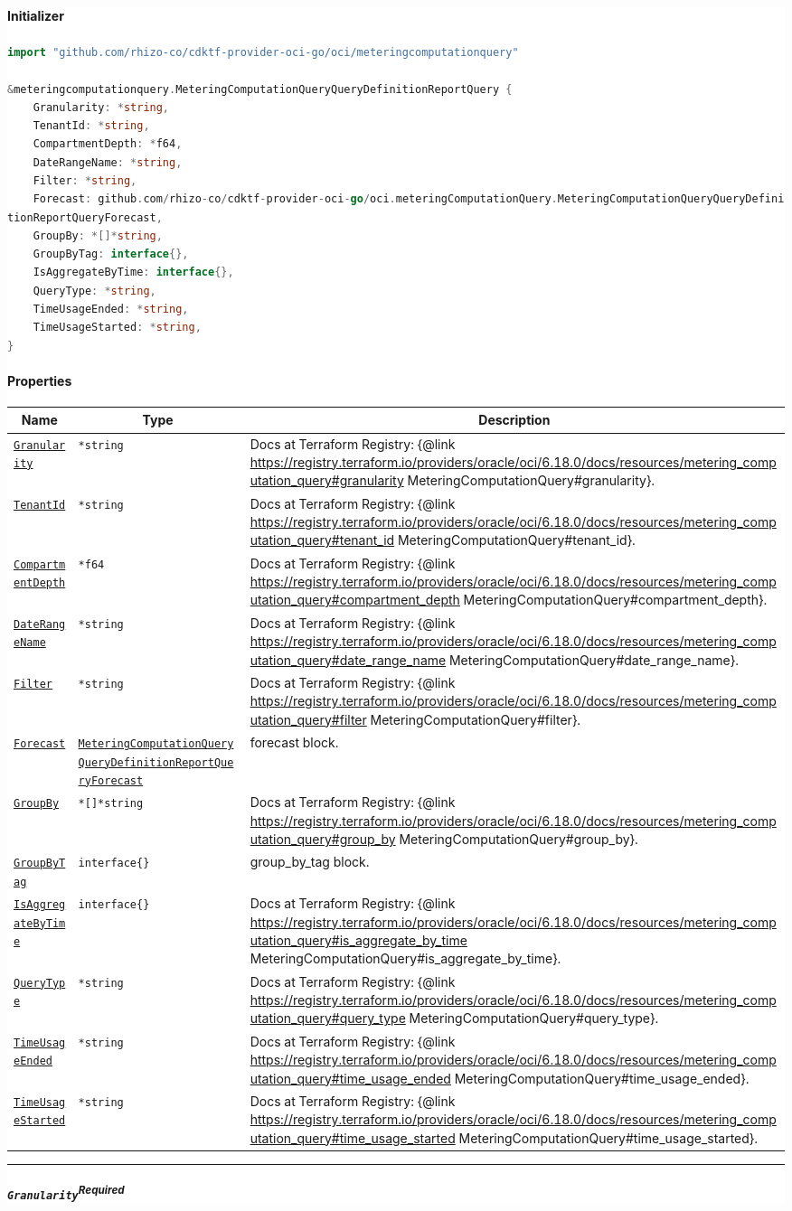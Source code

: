 #### Initializer <a name="Initializer" id="rhizo-co-terraform-provider-oci.meteringComputationQuery.MeteringComputationQueryQueryDefinitionReportQuery.Initializer"></a>

```go
import "github.com/rhizo-co/cdktf-provider-oci-go/oci/meteringcomputationquery"

&meteringcomputationquery.MeteringComputationQueryQueryDefinitionReportQuery {
	Granularity: *string,
	TenantId: *string,
	CompartmentDepth: *f64,
	DateRangeName: *string,
	Filter: *string,
	Forecast: github.com/rhizo-co/cdktf-provider-oci-go/oci.meteringComputationQuery.MeteringComputationQueryQueryDefinitionReportQueryForecast,
	GroupBy: *[]*string,
	GroupByTag: interface{},
	IsAggregateByTime: interface{},
	QueryType: *string,
	TimeUsageEnded: *string,
	TimeUsageStarted: *string,
}
```

#### Properties <a name="Properties" id="Properties"></a>

| **Name** | **Type** | **Description** |
| --- | --- | --- |
| <code><a href="#rhizo-co-terraform-provider-oci.meteringComputationQuery.MeteringComputationQueryQueryDefinitionReportQuery.property.granularity">Granularity</a></code> | <code>*string</code> | Docs at Terraform Registry: {@link https://registry.terraform.io/providers/oracle/oci/6.18.0/docs/resources/metering_computation_query#granularity MeteringComputationQuery#granularity}. |
| <code><a href="#rhizo-co-terraform-provider-oci.meteringComputationQuery.MeteringComputationQueryQueryDefinitionReportQuery.property.tenantId">TenantId</a></code> | <code>*string</code> | Docs at Terraform Registry: {@link https://registry.terraform.io/providers/oracle/oci/6.18.0/docs/resources/metering_computation_query#tenant_id MeteringComputationQuery#tenant_id}. |
| <code><a href="#rhizo-co-terraform-provider-oci.meteringComputationQuery.MeteringComputationQueryQueryDefinitionReportQuery.property.compartmentDepth">CompartmentDepth</a></code> | <code>*f64</code> | Docs at Terraform Registry: {@link https://registry.terraform.io/providers/oracle/oci/6.18.0/docs/resources/metering_computation_query#compartment_depth MeteringComputationQuery#compartment_depth}. |
| <code><a href="#rhizo-co-terraform-provider-oci.meteringComputationQuery.MeteringComputationQueryQueryDefinitionReportQuery.property.dateRangeName">DateRangeName</a></code> | <code>*string</code> | Docs at Terraform Registry: {@link https://registry.terraform.io/providers/oracle/oci/6.18.0/docs/resources/metering_computation_query#date_range_name MeteringComputationQuery#date_range_name}. |
| <code><a href="#rhizo-co-terraform-provider-oci.meteringComputationQuery.MeteringComputationQueryQueryDefinitionReportQuery.property.filter">Filter</a></code> | <code>*string</code> | Docs at Terraform Registry: {@link https://registry.terraform.io/providers/oracle/oci/6.18.0/docs/resources/metering_computation_query#filter MeteringComputationQuery#filter}. |
| <code><a href="#rhizo-co-terraform-provider-oci.meteringComputationQuery.MeteringComputationQueryQueryDefinitionReportQuery.property.forecast">Forecast</a></code> | <code><a href="#rhizo-co-terraform-provider-oci.meteringComputationQuery.MeteringComputationQueryQueryDefinitionReportQueryForecast">MeteringComputationQueryQueryDefinitionReportQueryForecast</a></code> | forecast block. |
| <code><a href="#rhizo-co-terraform-provider-oci.meteringComputationQuery.MeteringComputationQueryQueryDefinitionReportQuery.property.groupBy">GroupBy</a></code> | <code>*[]*string</code> | Docs at Terraform Registry: {@link https://registry.terraform.io/providers/oracle/oci/6.18.0/docs/resources/metering_computation_query#group_by MeteringComputationQuery#group_by}. |
| <code><a href="#rhizo-co-terraform-provider-oci.meteringComputationQuery.MeteringComputationQueryQueryDefinitionReportQuery.property.groupByTag">GroupByTag</a></code> | <code>interface{}</code> | group_by_tag block. |
| <code><a href="#rhizo-co-terraform-provider-oci.meteringComputationQuery.MeteringComputationQueryQueryDefinitionReportQuery.property.isAggregateByTime">IsAggregateByTime</a></code> | <code>interface{}</code> | Docs at Terraform Registry: {@link https://registry.terraform.io/providers/oracle/oci/6.18.0/docs/resources/metering_computation_query#is_aggregate_by_time MeteringComputationQuery#is_aggregate_by_time}. |
| <code><a href="#rhizo-co-terraform-provider-oci.meteringComputationQuery.MeteringComputationQueryQueryDefinitionReportQuery.property.queryType">QueryType</a></code> | <code>*string</code> | Docs at Terraform Registry: {@link https://registry.terraform.io/providers/oracle/oci/6.18.0/docs/resources/metering_computation_query#query_type MeteringComputationQuery#query_type}. |
| <code><a href="#rhizo-co-terraform-provider-oci.meteringComputationQuery.MeteringComputationQueryQueryDefinitionReportQuery.property.timeUsageEnded">TimeUsageEnded</a></code> | <code>*string</code> | Docs at Terraform Registry: {@link https://registry.terraform.io/providers/oracle/oci/6.18.0/docs/resources/metering_computation_query#time_usage_ended MeteringComputationQuery#time_usage_ended}. |
| <code><a href="#rhizo-co-terraform-provider-oci.meteringComputationQuery.MeteringComputationQueryQueryDefinitionReportQuery.property.timeUsageStarted">TimeUsageStarted</a></code> | <code>*string</code> | Docs at Terraform Registry: {@link https://registry.terraform.io/providers/oracle/oci/6.18.0/docs/resources/metering_computation_query#time_usage_started MeteringComputationQuery#time_usage_started}. |

---

##### `Granularity`<sup>Required</sup> <a name="Granularity" id="rhizo-co-terraform-provider-oci.meteringComputationQuery.MeteringComputationQueryQueryDefinitionReportQuery.property.granularity"></a>
